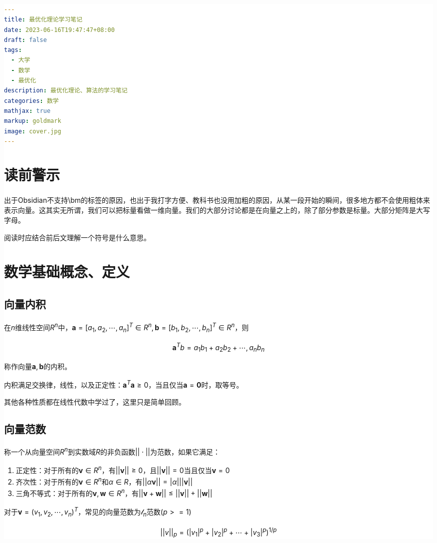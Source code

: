 ```yaml
---
title: 最优化理论学习笔记
date: 2023-06-16T19:47:47+08:00
draft: false
tags:
  - 大学
  - 数学
  - 最优化
description: 最优化理论、算法的学习笔记
categories: 数学
mathjax: true
markup: goldmark
image: cover.jpg
---
```


# 读前警示

出于Obsidian不支持\\bm的标签的原因，也出于我打字方便、教科书也没用加粗的原因，从某一段开始的瞬间，很多地方都不会使用粗体来表示向量。这其实无所谓，我们可以把标量看做一维向量。我们的大部分讨论都是在向量之上的，除了部分参数是标量。大部分矩阵是大写字母。

阅读时应结合前后文理解一个符号是什么意思。

# 数学基础概念、定义

## 向量内积

在$n$维线性空间$R^n$中，$\bm a = [a_1,a_2,\cdots,a_n]^T\in R^n,\bm b = [b_1,b_2,\cdots,b_n]^T\in R^n$，则

$$
\bm a^T b = a_1b_1+a_2b_2+\cdots,a_nb_n
$$

称作向量$\bm a,\bm b$的内积。

内积满足交换律，线性，以及正定性：$\bm a^T \bm a\geq 0$，当且仅当$\bm a=\bm 0$时，取等号。

其他各种性质都在线性代数中学过了，这里只是简单回顾。

## 向量范数

称一个从向量空间$R^n$到实数域$R$的非负函数$||\cdot||$为范数，如果它满足：

1. 正定性：对于所有的$\bm v\in R^n$，有$||\bm v||\geq 0$，且$||\bm v||=0$当且仅当$\bm v=0$
2. 齐次性：对于所有的$\bm v\in R^n$和$\alpha\in R$，有$||\alpha\bm v||=|\alpha|||\bm v||$
3. 三角不等式：对于所有的$\bm v,\bm w\in R^n$，有$||\bm v+\bm w||\leq ||\bm v||+||\bm w||$

对于$\bm v = (v_1,v_2,\cdots,v_n)^T$，常见的向量范数为$\mathscr{l}_n$范数$(p>=1)$

$$
||v||_p = (|v_1|^p+|v_2|^p+\cdots+|v_3|^p)^{1/p}
$$
